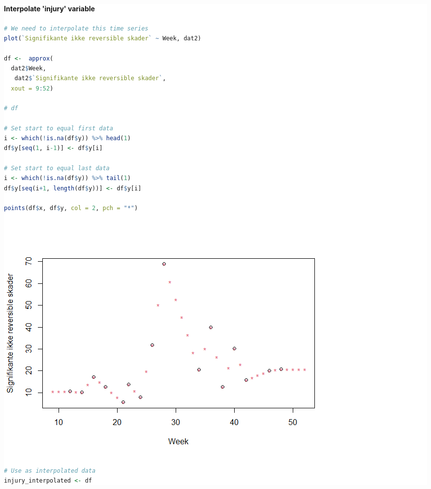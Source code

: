 #### Interpolate 'injury' variable  

```r
# We need to interpolate this time series  
plot(`Signifikante ikke reversible skader` ~ Week, dat2)

df <-  approx(
  dat2$Week, 
   dat2$`Signifikante ikke reversible skader`,
  xout = 9:52)

# df

# Set start to equal first data
i <- which(!is.na(df$y)) %>% head(1)
df$y[seq(1, i-1)] <- df$y[i]

# Set start to equal last data
i <- which(!is.na(df$y)) %>% tail(1)
df$y[seq(i+1, length(df$y))] <- df$y[i]

points(df$x, df$y, col = 2, pch = "*")
```

![](01_Hylsfjorden_2021_files/figure-html/unnamed-chunk-22-1.png)

```r
# Use as interpolated data
injury_interpolated <- df
```
